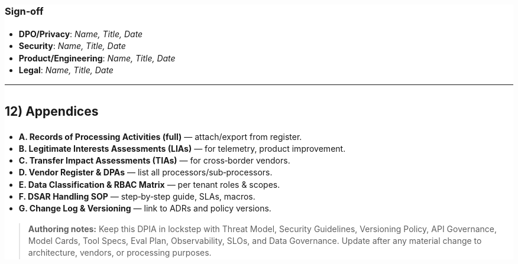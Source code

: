 ### Sign‑off

- **DPO/Privacy**: _Name, Title, Date_
- **Security**: _Name, Title, Date_
- **Product/Engineering**: _Name, Title, Date_
- **Legal**: _Name, Title, Date_

---

## 12) Appendices

- **A. Records of Processing Activities (full)** — attach/export from register.
- **B. Legitimate Interests Assessments (LIAs)** — for telemetry, product improvement.
- **C. Transfer Impact Assessments (TIAs)** — for cross‑border vendors.
- **D. Vendor Register & DPAs** — list all processors/sub‑processors.
- **E. Data Classification & RBAC Matrix** — per tenant roles & scopes.
- **F. DSAR Handling SOP** — step‑by‑step guide, SLAs, macros.
- **G. Change Log & Versioning** — link to ADRs and policy versions.

> **Authoring notes:** Keep this DPIA in lockstep with Threat Model, Security Guidelines, Versioning Policy, API Governance, Model Cards, Tool Specs, Eval Plan, Observability, SLOs, and Data Governance. Update after any material change to architecture, vendors, or processing purposes.
